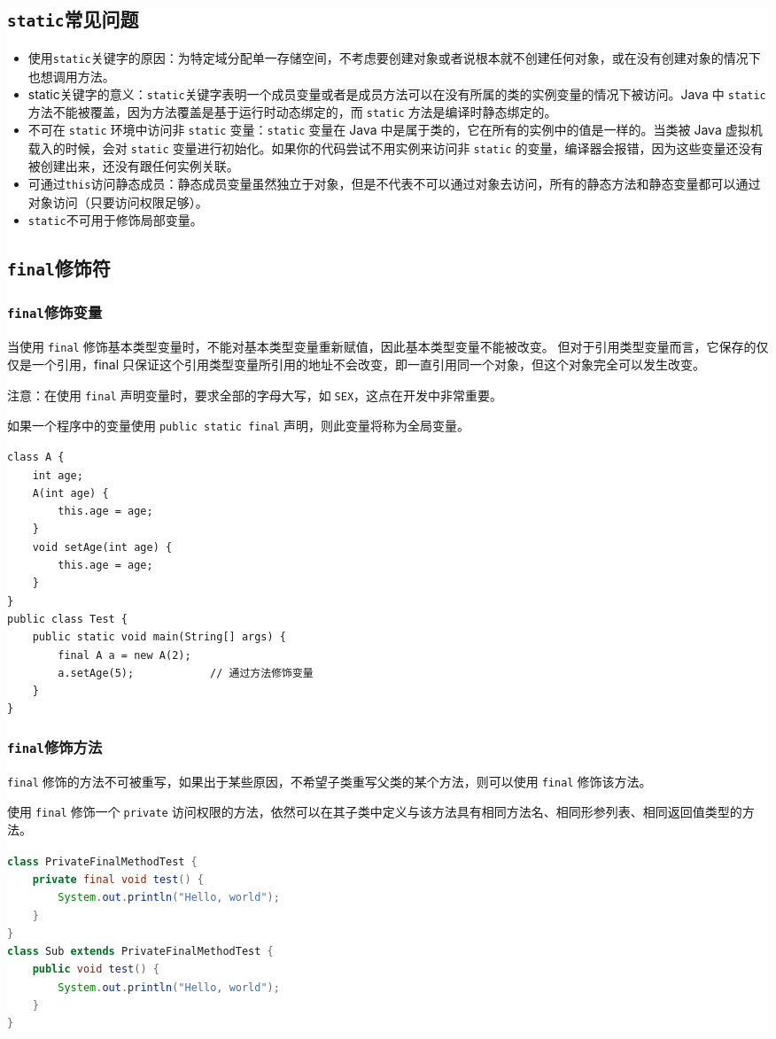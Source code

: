 ## `static`常见问题

- 使用`static`关键字的原因：为特定域分配单一存储空间，不考虑要创建对象或者说根本就不创建任何对象，或在没有创建对象的情况下也想调用方法。
- static关键字的意义：`static`关键字表明一个成员变量或者是成员方法可以在没有所属的类的实例变量的情况下被访问。Java 中 `static` 方法不能被覆盖，因为方法覆盖是基于运行时动态绑定的，而 `static` 方法是编译时静态绑定的。
- 不可在 `static` 环境中访问非 `static` 变量：`static` 变量在 Java 中是属于类的，它在所有的实例中的值是一样的。当类被 Java 虚拟机载入的时候，会对 `static` 变量进行初始化。如果你的代码尝试不用实例来访问非 `static` 的变量，编译器会报错，因为这些变量还没有被创建出来，还没有跟任何实例关联。
- 可通过`this`访问静态成员：静态成员变量虽然独立于对象，但是不代表不可以通过对象去访问，所有的静态方法和静态变量都可以通过对象访问（只要访问权限足够）。 
- `static`不可用于修饰局部变量。

## `final`修饰符

### `final`修饰变量

当使用 `final` 修饰基本类型变量时，不能对基本类型变量重新赋值，因此基本类型变量不能被改变。 但对于引用类型变量而言，它保存的仅仅是一个引用，final 只保证这个引用类型变量所引用的地址不会改变，即一直引用同一个对象，但这个对象完全可以发生改变。

注意：在使用 `final` 声明变量时，要求全部的字母大写，如 `SEX`，这点在开发中非常重要。

如果一个程序中的变量使用 `public static final` 声明，则此变量将称为全局变量。

```
class A {
	int age;
	A(int age) {
		this.age = age;
	}
	void setAge(int age) {
		this.age = age;
	}
}
public class Test {
    public static void main(String[] args) {
        final A a = new A(2);
        a.setAge(5);			// 通过方法修饰变量
    }
}
```

### `final`修饰方法

`final` 修饰的方法不可被重写，如果出于某些原因，不希望子类重写父类的某个方法，则可以使用 `final` 修饰该方法。

使用 `final` 修饰一个 `private` 访问权限的方法，依然可以在其子类中定义与该方法具有相同方法名、相同形参列表、相同返回值类型的方法。

```java
class PrivateFinalMethodTest {
	private final void test() {
		System.out.println("Hello, world");
	}
}
class Sub extends PrivateFinalMethodTest {
	public void test() {
		System.out.println("Hello, world");
	}
}
```
